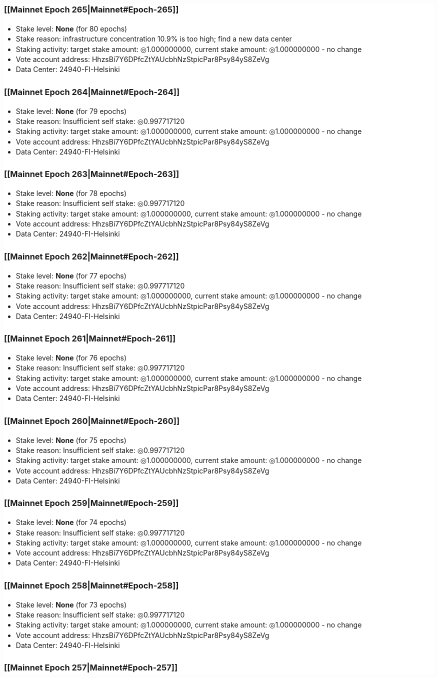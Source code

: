 ### [[Mainnet Epoch 265|Mainnet#Epoch-265]]
* Stake level: **None** (for 80 epochs)
* Stake reason: infrastructure concentration 10.9% is too high; find a new data center
* Staking activity: target stake amount: ◎1.000000000, current stake amount: ◎1.000000000 - no change
* Vote account address: HhzsBi7Y6DPfcZtYAUcbhNzStpicPar8Psy84yS8ZeVg
* Data Center: 24940-FI-Helsinki
### [[Mainnet Epoch 264|Mainnet#Epoch-264]]
* Stake level: **None** (for 79 epochs)
* Stake reason: Insufficient self stake: ◎0.997717120
* Staking activity: target stake amount: ◎1.000000000, current stake amount: ◎1.000000000 - no change
* Vote account address: HhzsBi7Y6DPfcZtYAUcbhNzStpicPar8Psy84yS8ZeVg
* Data Center: 24940-FI-Helsinki
### [[Mainnet Epoch 263|Mainnet#Epoch-263]]
* Stake level: **None** (for 78 epochs)
* Stake reason: Insufficient self stake: ◎0.997717120
* Staking activity: target stake amount: ◎1.000000000, current stake amount: ◎1.000000000 - no change
* Vote account address: HhzsBi7Y6DPfcZtYAUcbhNzStpicPar8Psy84yS8ZeVg
* Data Center: 24940-FI-Helsinki
### [[Mainnet Epoch 262|Mainnet#Epoch-262]]
* Stake level: **None** (for 77 epochs)
* Stake reason: Insufficient self stake: ◎0.997717120
* Staking activity: target stake amount: ◎1.000000000, current stake amount: ◎1.000000000 - no change
* Vote account address: HhzsBi7Y6DPfcZtYAUcbhNzStpicPar8Psy84yS8ZeVg
* Data Center: 24940-FI-Helsinki
### [[Mainnet Epoch 261|Mainnet#Epoch-261]]
* Stake level: **None** (for 76 epochs)
* Stake reason: Insufficient self stake: ◎0.997717120
* Staking activity: target stake amount: ◎1.000000000, current stake amount: ◎1.000000000 - no change
* Vote account address: HhzsBi7Y6DPfcZtYAUcbhNzStpicPar8Psy84yS8ZeVg
* Data Center: 24940-FI-Helsinki
### [[Mainnet Epoch 260|Mainnet#Epoch-260]]
* Stake level: **None** (for 75 epochs)
* Stake reason: Insufficient self stake: ◎0.997717120
* Staking activity: target stake amount: ◎1.000000000, current stake amount: ◎1.000000000 - no change
* Vote account address: HhzsBi7Y6DPfcZtYAUcbhNzStpicPar8Psy84yS8ZeVg
* Data Center: 24940-FI-Helsinki
### [[Mainnet Epoch 259|Mainnet#Epoch-259]]
* Stake level: **None** (for 74 epochs)
* Stake reason: Insufficient self stake: ◎0.997717120
* Staking activity: target stake amount: ◎1.000000000, current stake amount: ◎1.000000000 - no change
* Vote account address: HhzsBi7Y6DPfcZtYAUcbhNzStpicPar8Psy84yS8ZeVg
* Data Center: 24940-FI-Helsinki
### [[Mainnet Epoch 258|Mainnet#Epoch-258]]
* Stake level: **None** (for 73 epochs)
* Stake reason: Insufficient self stake: ◎0.997717120
* Staking activity: target stake amount: ◎1.000000000, current stake amount: ◎1.000000000 - no change
* Vote account address: HhzsBi7Y6DPfcZtYAUcbhNzStpicPar8Psy84yS8ZeVg
* Data Center: 24940-FI-Helsinki
### [[Mainnet Epoch 257|Mainnet#Epoch-257]]
